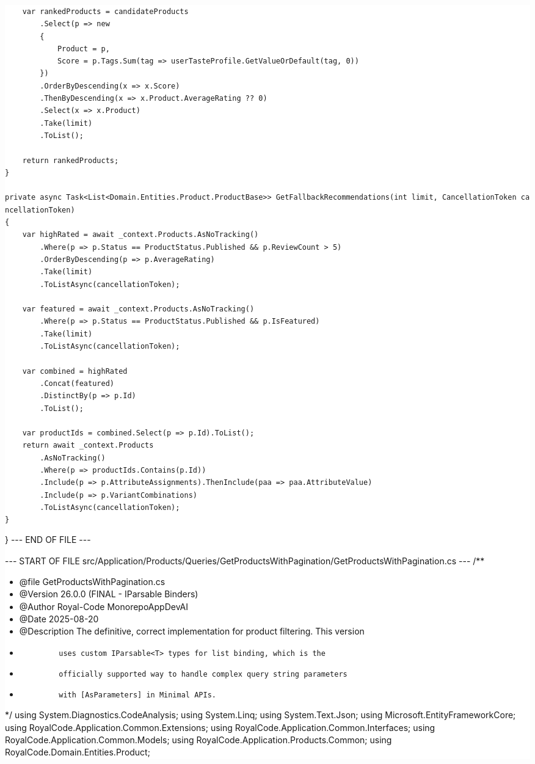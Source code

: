         var rankedProducts = candidateProducts
            .Select(p => new
            {
                Product = p,
                Score = p.Tags.Sum(tag => userTasteProfile.GetValueOrDefault(tag, 0))
            })
            .OrderByDescending(x => x.Score)
            .ThenByDescending(x => x.Product.AverageRating ?? 0)
            .Select(x => x.Product)
            .Take(limit)
            .ToList();

        return rankedProducts;
    }

    private async Task<List<Domain.Entities.Product.ProductBase>> GetFallbackRecommendations(int limit, CancellationToken cancellationToken)
    {
        var highRated = await _context.Products.AsNoTracking()
            .Where(p => p.Status == ProductStatus.Published && p.ReviewCount > 5)
            .OrderByDescending(p => p.AverageRating)
            .Take(limit)
            .ToListAsync(cancellationToken);

        var featured = await _context.Products.AsNoTracking()
            .Where(p => p.Status == ProductStatus.Published && p.IsFeatured)
            .Take(limit)
            .ToListAsync(cancellationToken);

        var combined = highRated
            .Concat(featured)
            .DistinctBy(p => p.Id)
            .ToList();

        var productIds = combined.Select(p => p.Id).ToList();
        return await _context.Products
            .AsNoTracking()
            .Where(p => productIds.Contains(p.Id))
            .Include(p => p.AttributeAssignments).ThenInclude(paa => paa.AttributeValue)
            .Include(p => p.VariantCombinations)
            .ToListAsync(cancellationToken);
    }
}
--- END OF FILE ---

--- START OF FILE src/Application/Products/Queries/GetProductsWithPagination/GetProductsWithPagination.cs ---
/**
 * @file GetProductsWithPagination.cs
 * @Version 26.0.0 (FINAL - IParsable Binders)
 * @Author Royal-Code MonorepoAppDevAI
 * @Date 2025-08-20
 * @Description The definitive, correct implementation for product filtering. This version
 *              uses custom IParsable<T> types for list binding, which is the
 *              officially supported way to handle complex query string parameters
 *              with [AsParameters] in Minimal APIs.
 */
using System.Diagnostics.CodeAnalysis;
using System.Linq;
using System.Text.Json;
using Microsoft.EntityFrameworkCore;
using RoyalCode.Application.Common.Extensions;
using RoyalCode.Application.Common.Interfaces;
using RoyalCode.Application.Common.Models;
using RoyalCode.Application.Products.Common;
using RoyalCode.Domain.Entities.Product;